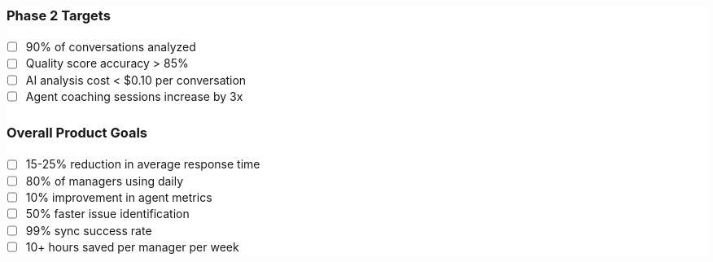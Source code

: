 ### Phase 2 Targets
- [ ] 90% of conversations analyzed
- [ ] Quality score accuracy > 85%
- [ ] AI analysis cost < $0.10 per conversation
- [ ] Agent coaching sessions increase by 3x

### Overall Product Goals
- [ ] 15-25% reduction in average response time
- [ ] 80% of managers using daily
- [ ] 10% improvement in agent metrics
- [ ] 50% faster issue identification
- [ ] 99% sync success rate
- [ ] 10+ hours saved per manager per week
